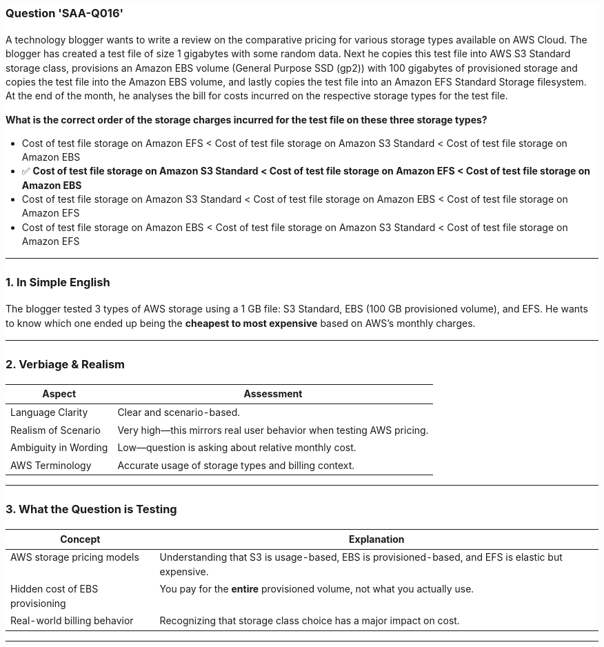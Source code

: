 
### Question 'SAA-Q016'

A technology blogger wants to write a review on the comparative pricing for various storage types available on AWS Cloud. The blogger has created a test file of size 1 gigabytes with some random data. Next he copies this test file into AWS S3 Standard storage class, provisions an Amazon EBS volume (General Purpose SSD (gp2)) with 100 gigabytes of provisioned storage and copies the test file into the Amazon EBS volume, and lastly copies the test file into an Amazon EFS Standard Storage filesystem. At the end of the month, he analyses the bill for costs incurred on the respective storage types for the test file.

**What is the correct order of the storage charges incurred for the test file on these three storage types?**

- Cost of test file storage on Amazon EFS < Cost of test file storage on Amazon S3 Standard < Cost of test file storage on Amazon EBS
- ✅ **Cost of test file storage on Amazon S3 Standard < Cost of test file storage on Amazon EFS < Cost of test file storage on Amazon EBS**
- Cost of test file storage on Amazon S3 Standard < Cost of test file storage on Amazon EBS < Cost of test file storage on Amazon EFS
- Cost of test file storage on Amazon EBS < Cost of test file storage on Amazon S3 Standard < Cost of test file storage on Amazon EFS

---

### 1. In Simple English

The blogger tested 3 types of AWS storage using a 1 GB file: S3 Standard, EBS (100 GB provisioned volume), and EFS. He wants to know which one ended up being the **cheapest to most expensive** based on AWS’s monthly charges.

---

### 2. Verbiage & Realism

| Aspect               | Assessment                                                          |
| -------------------- | ------------------------------------------------------------------- |
| Language Clarity     | Clear and scenario-based.                                           |
| Realism of Scenario  | Very high—this mirrors real user behavior when testing AWS pricing. |
| Ambiguity in Wording | Low—question is asking about relative monthly cost.                 |
| AWS Terminology      | Accurate usage of storage types and billing context.                |

---

### 3. What the Question is Testing

| Concept                         | Explanation                                                                                       |
| ------------------------------- | ------------------------------------------------------------------------------------------------- |
| AWS storage pricing models      | Understanding that S3 is usage-based, EBS is provisioned-based, and EFS is elastic but expensive. |
| Hidden cost of EBS provisioning | You pay for the **entire** provisioned volume, not what you actually use.                         |
| Real-world billing behavior     | Recognizing that storage class choice has a major impact on cost.                                 |

---